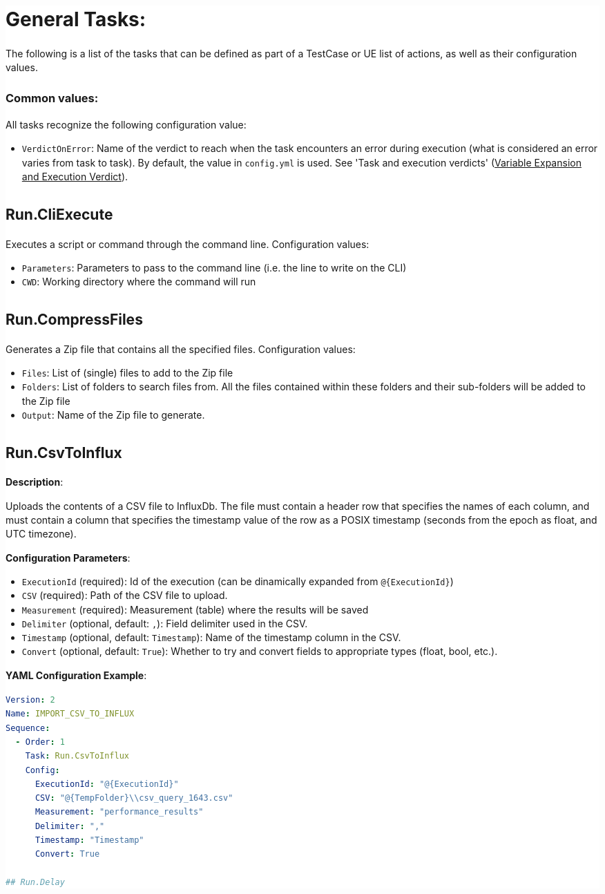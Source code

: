 # General Tasks:

The following is a list of the tasks that can be defined as part of a TestCase or UE list of actions, as well as
their configuration values.

### Common values:
All tasks recognize the following configuration value:
- `VerdictOnError`: Name of the verdict to reach when the task encounters an error during execution (what is considered
an error varies from task to task). By default, the value in `config.yml` is used. See 'Task and execution verdicts'
([Variable Expansion and Execution Verdict](/docs/3-3_VARIABLE_EXPANSION_VERDICT.md)).

## Run.CliExecute
Executes a script or command through the command line. Configuration values:
- `Parameters`: Parameters to pass to the command line (i.e. the line to write on the CLI)
- `CWD`: Working directory where the command will run

## Run.CompressFiles
Generates a Zip file that contains all the specified files. Configuration values:
- `Files`: List of (single) files to add to the Zip file
- `Folders`: List of folders to search files from. All the files contained within
these folders and their sub-folders will be added to the Zip file
- `Output`: Name of the Zip file to generate.

## Run.CsvToInflux

**Description**:

Uploads the contents of a CSV file to InfluxDb. The file must contain a header row that specifies the names of each
column, and must contain a column that specifies the timestamp value of the row as a POSIX timestamp (seconds from the
epoch as float, and UTC timezone).

**Configuration Parameters**:

- `ExecutionId` (required): Id of the execution (can be dinamically expanded from `@{ExecutionId}`)
- `CSV` (required): Path of the CSV file to upload.
- `Measurement` (required): Measurement (table) where the results will be saved
- `Delimiter` (optional, default: `,`): Field delimiter used in the CSV.
- `Timestamp` (optional, default: `Timestamp`): Name of the timestamp column in the CSV.
- `Convert` (optional, default: `True`): Whether to try and convert fields to appropriate types (float, bool, etc.).

**YAML Configuration Example**:

```yaml
Version: 2
Name: IMPORT_CSV_TO_INFLUX
Sequence:
  - Order: 1
    Task: Run.CsvToInflux
    Config:
      ExecutionId: "@{ExecutionId}"
      CSV: "@{TempFolder}\\csv_query_1643.csv"
      Measurement: "performance_results"
      Delimiter: ","
      Timestamp: "Timestamp"
      Convert: True

## Run.Delay
```